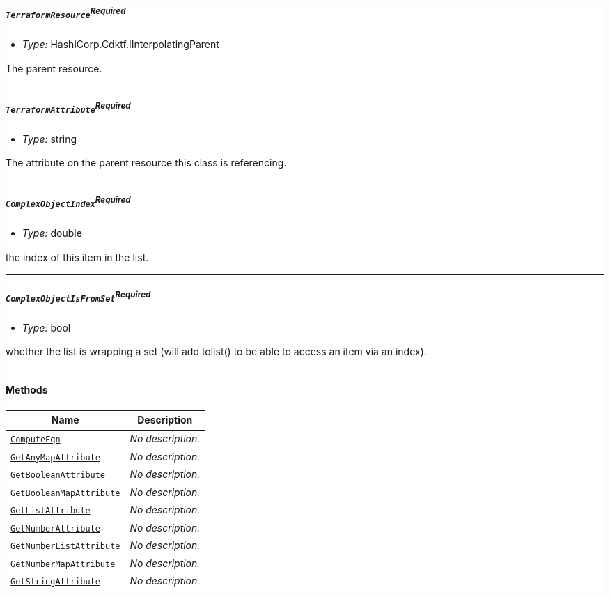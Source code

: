 
##### `TerraformResource`<sup>Required</sup> <a name="TerraformResource" id="@cdktf/provider-databricks.dataDatabricksQualityMonitorsV2.DataDatabricksQualityMonitorsV2QualityMonitorsOutputReference.Initializer.parameter.terraformResource"></a>

- *Type:* HashiCorp.Cdktf.IInterpolatingParent

The parent resource.

---

##### `TerraformAttribute`<sup>Required</sup> <a name="TerraformAttribute" id="@cdktf/provider-databricks.dataDatabricksQualityMonitorsV2.DataDatabricksQualityMonitorsV2QualityMonitorsOutputReference.Initializer.parameter.terraformAttribute"></a>

- *Type:* string

The attribute on the parent resource this class is referencing.

---

##### `ComplexObjectIndex`<sup>Required</sup> <a name="ComplexObjectIndex" id="@cdktf/provider-databricks.dataDatabricksQualityMonitorsV2.DataDatabricksQualityMonitorsV2QualityMonitorsOutputReference.Initializer.parameter.complexObjectIndex"></a>

- *Type:* double

the index of this item in the list.

---

##### `ComplexObjectIsFromSet`<sup>Required</sup> <a name="ComplexObjectIsFromSet" id="@cdktf/provider-databricks.dataDatabricksQualityMonitorsV2.DataDatabricksQualityMonitorsV2QualityMonitorsOutputReference.Initializer.parameter.complexObjectIsFromSet"></a>

- *Type:* bool

whether the list is wrapping a set (will add tolist() to be able to access an item via an index).

---

#### Methods <a name="Methods" id="Methods"></a>

| **Name** | **Description** |
| --- | --- |
| <code><a href="#@cdktf/provider-databricks.dataDatabricksQualityMonitorsV2.DataDatabricksQualityMonitorsV2QualityMonitorsOutputReference.computeFqn">ComputeFqn</a></code> | *No description.* |
| <code><a href="#@cdktf/provider-databricks.dataDatabricksQualityMonitorsV2.DataDatabricksQualityMonitorsV2QualityMonitorsOutputReference.getAnyMapAttribute">GetAnyMapAttribute</a></code> | *No description.* |
| <code><a href="#@cdktf/provider-databricks.dataDatabricksQualityMonitorsV2.DataDatabricksQualityMonitorsV2QualityMonitorsOutputReference.getBooleanAttribute">GetBooleanAttribute</a></code> | *No description.* |
| <code><a href="#@cdktf/provider-databricks.dataDatabricksQualityMonitorsV2.DataDatabricksQualityMonitorsV2QualityMonitorsOutputReference.getBooleanMapAttribute">GetBooleanMapAttribute</a></code> | *No description.* |
| <code><a href="#@cdktf/provider-databricks.dataDatabricksQualityMonitorsV2.DataDatabricksQualityMonitorsV2QualityMonitorsOutputReference.getListAttribute">GetListAttribute</a></code> | *No description.* |
| <code><a href="#@cdktf/provider-databricks.dataDatabricksQualityMonitorsV2.DataDatabricksQualityMonitorsV2QualityMonitorsOutputReference.getNumberAttribute">GetNumberAttribute</a></code> | *No description.* |
| <code><a href="#@cdktf/provider-databricks.dataDatabricksQualityMonitorsV2.DataDatabricksQualityMonitorsV2QualityMonitorsOutputReference.getNumberListAttribute">GetNumberListAttribute</a></code> | *No description.* |
| <code><a href="#@cdktf/provider-databricks.dataDatabricksQualityMonitorsV2.DataDatabricksQualityMonitorsV2QualityMonitorsOutputReference.getNumberMapAttribute">GetNumberMapAttribute</a></code> | *No description.* |
| <code><a href="#@cdktf/provider-databricks.dataDatabricksQualityMonitorsV2.DataDatabricksQualityMonitorsV2QualityMonitorsOutputReference.getStringAttribute">GetStringAttribute</a></code> | *No description.* |